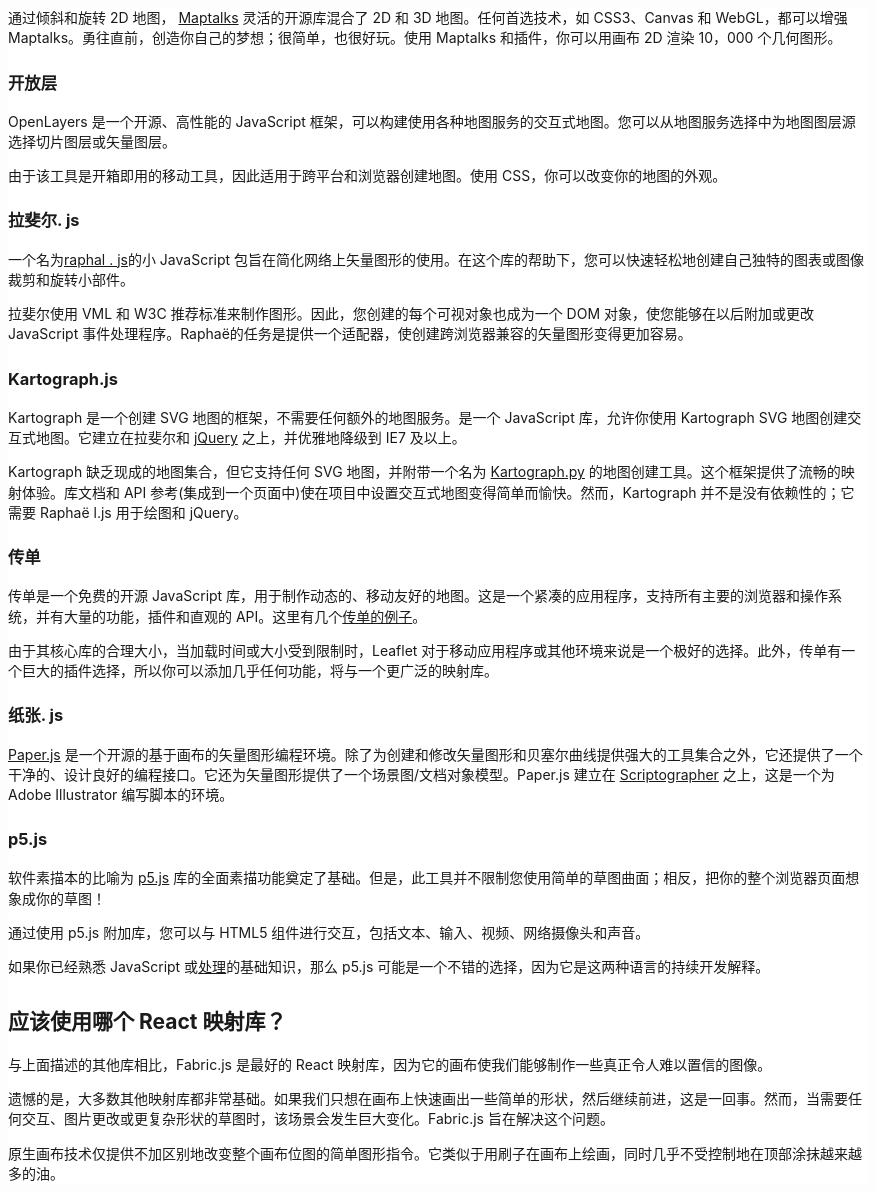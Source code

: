 通过倾斜和旋转 2D 地图， [Maptalks](https://maptalks.org) 灵活的开源库混合了 2D 和 3D 地图。任何首选技术，如 CSS3、Canvas 和 WebGL，都可以增强 Maptalks。勇往直前，创造你自己的梦想；很简单，也很好玩。使用 Maptalks 和插件，你可以用画布 2D 渲染 10，000 个几何图形。

### 开放层

OpenLayers 是一个开源、高性能的 JavaScript 框架，可以构建使用各种地图服务的交互式地图。您可以从地图服务选择中为地图图层源选择切片图层或矢量图层。

由于该工具是开箱即用的移动工具，因此适用于跨平台和浏览器创建地图。使用 CSS，你可以改变你的地图的外观。

### 拉斐尔. js

一个名为[raphal . js](https://dmitrybaranovskiy.github.io/raphael/)的小 JavaScript 包旨在简化网络上矢量图形的使用。在这个库的帮助下，您可以快速轻松地创建自己独特的图表或图像裁剪和旋转小部件。

拉斐尔使用 VML 和 W3C 推荐标准来制作图形。因此，您创建的每个可视对象也成为一个 DOM 对象，使您能够在以后附加或更改 JavaScript 事件处理程序。Raphaë的任务是提供一个适配器，使创建跨浏览器兼容的矢量图形变得更加容易。

### Kartograph.js

Kartograph 是一个创建 SVG 地图的框架，不需要任何额外的地图服务。是一个 JavaScript 库，允许你使用 Kartograph SVG 地图创建交互式地图。它建立在拉斐尔和 [jQuery](https://blog.logrocket.com/the-history-and-legacy-of-jquery/) 之上，并优雅地降级到 IE7 及以上。

Kartograph 缺乏现成的地图集合，但它支持任何 SVG 地图，并附带一个名为 [Kartograph.py](https://kartograph.org/about/kartograph.py/) 的地图创建工具。这个框架提供了流畅的映射体验。库文档和 API 参考(集成到一个页面中)使在项目中设置交互式地图变得简单而愉快。然而，Kartograph 并不是没有依赖性的；它需要 Raphaë l.js 用于绘图和 jQuery。

### 传单

传单是一个免费的开源 JavaScript 库，用于制作动态的、移动友好的地图。这是一个紧凑的应用程序，支持所有主要的浏览器和操作系统，并有大量的功能，插件和直观的 API。这里有几个[传单的例子](https://leafletjs.com/examples.html)。

由于其核心库的合理大小，当加载时间或大小受到限制时，Leaflet 对于移动应用程序或其他环境来说是一个极好的选择。此外，传单有一个巨大的插件选择，所以你可以添加几乎任何功能，将与一个更广泛的映射库。

### 纸张. js

[Paper.js](http://paperjs.org) 是一个开源的基于画布的矢量图形编程环境。除了为创建和修改矢量图形和贝塞尔曲线提供强大的工具集合之外，它还提供了一个干净的、设计良好的编程接口。它还为矢量图形提供了一个场景图/文档对象模型。Paper.js 建立在 [Scriptographer](https://scriptographer.org) 之上，这是一个为 Adobe Illustrator 编写脚本的环境。

### p5.js

软件素描本的比喻为 [p5.js](https://p5js.org) 库的全面素描功能奠定了基础。但是，此工具并不限制您使用简单的草图曲面；相反，把你的整个浏览器页面想象成你的草图！

通过使用 p5.js 附加库，您可以与 HTML5 组件进行交互，包括文本、输入、视频、网络摄像头和声音。

如果你已经熟悉 JavaScript 或[处理](https://processing.org)的基础知识，那么 p5.js 可能是一个不错的选择，因为它是这两种语言的持续开发解释。

## 应该使用哪个 React 映射库？

与上面描述的其他库相比，Fabric.js 是最好的 React 映射库，因为它的画布使我们能够制作一些真正令人难以置信的图像。

遗憾的是，大多数其他映射库都非常基础。如果我们只想在画布上快速画出一些简单的形状，然后继续前进，这是一回事。然而，当需要任何交互、图片更改或更复杂形状的草图时，该场景会发生巨大变化。Fabric.js 旨在解决这个问题。

原生画布技术仅提供不加区别地改变整个画布位图的简单图形指令。它类似于用刷子在画布上绘画，同时几乎不受控制地在顶部涂抹越来越多的油。
